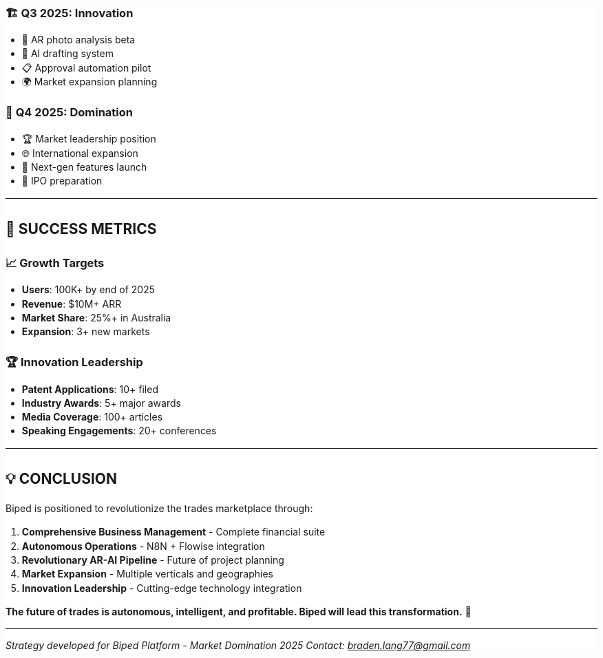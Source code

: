### 🏗️ **Q3 2025: Innovation**
- 📱 AR photo analysis beta
- 🎨 AI drafting system
- 📋 Approval automation pilot
- 🌍 Market expansion planning

### 🌟 **Q4 2025: Domination**
- 🏆 Market leadership position
- 🌐 International expansion
- 🔮 Next-gen features launch
- 💎 IPO preparation

---

## 🎊 **SUCCESS METRICS**

### 📈 **Growth Targets**
- **Users**: 100K+ by end of 2025
- **Revenue**: $10M+ ARR
- **Market Share**: 25%+ in Australia
- **Expansion**: 3+ new markets

### 🏆 **Innovation Leadership**
- **Patent Applications**: 10+ filed
- **Industry Awards**: 5+ major awards
- **Media Coverage**: 100+ articles
- **Speaking Engagements**: 20+ conferences

---

## 💡 **CONCLUSION**

Biped is positioned to revolutionize the trades marketplace through:

1. **Comprehensive Business Management** - Complete financial suite
2. **Autonomous Operations** - N8N + Flowise integration
3. **Revolutionary AR-AI Pipeline** - Future of project planning
4. **Market Expansion** - Multiple verticals and geographies
5. **Innovation Leadership** - Cutting-edge technology integration

**The future of trades is autonomous, intelligent, and profitable. Biped will lead this transformation.** 🚀

---

*Strategy developed for Biped Platform - Market Domination 2025*
*Contact: braden.lang77@gmail.com*

